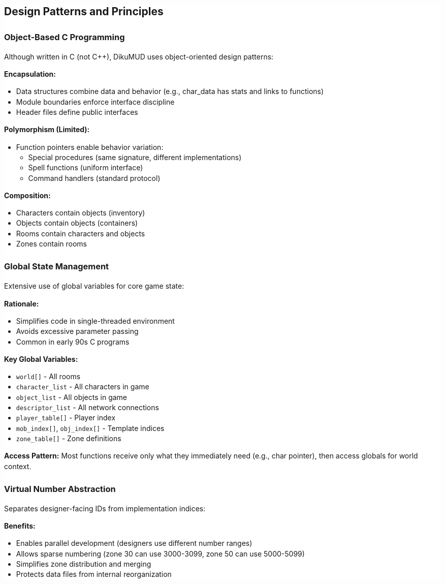 
## Design Patterns and Principles

### Object-Based C Programming

Although written in C (not C++), DikuMUD uses object-oriented design patterns:

**Encapsulation:**
- Data structures combine data and behavior (e.g., char_data has stats and links to functions)
- Module boundaries enforce interface discipline
- Header files define public interfaces

**Polymorphism (Limited):**
- Function pointers enable behavior variation:
  - Special procedures (same signature, different implementations)
  - Spell functions (uniform interface)
  - Command handlers (standard protocol)

**Composition:**
- Characters contain objects (inventory)
- Objects contain objects (containers)
- Rooms contain characters and objects
- Zones contain rooms

### Global State Management

Extensive use of global variables for core game state:

**Rationale:**
- Simplifies code in single-threaded environment
- Avoids excessive parameter passing
- Common in early 90s C programs

**Key Global Variables:**
- `world[]` - All rooms
- `character_list` - All characters in game
- `object_list` - All objects in game
- `descriptor_list` - All network connections
- `player_table[]` - Player index
- `mob_index[]`, `obj_index[]` - Template indices
- `zone_table[]` - Zone definitions

**Access Pattern:**
Most functions receive only what they immediately need (e.g., char pointer), then access globals for world context.

### Virtual Number Abstraction

Separates designer-facing IDs from implementation indices:

**Benefits:**
- Enables parallel development (designers use different number ranges)
- Allows sparse numbering (zone 30 can use 3000-3099, zone 50 can use 5000-5099)
- Simplifies zone distribution and merging
- Protects data files from internal reorganization
